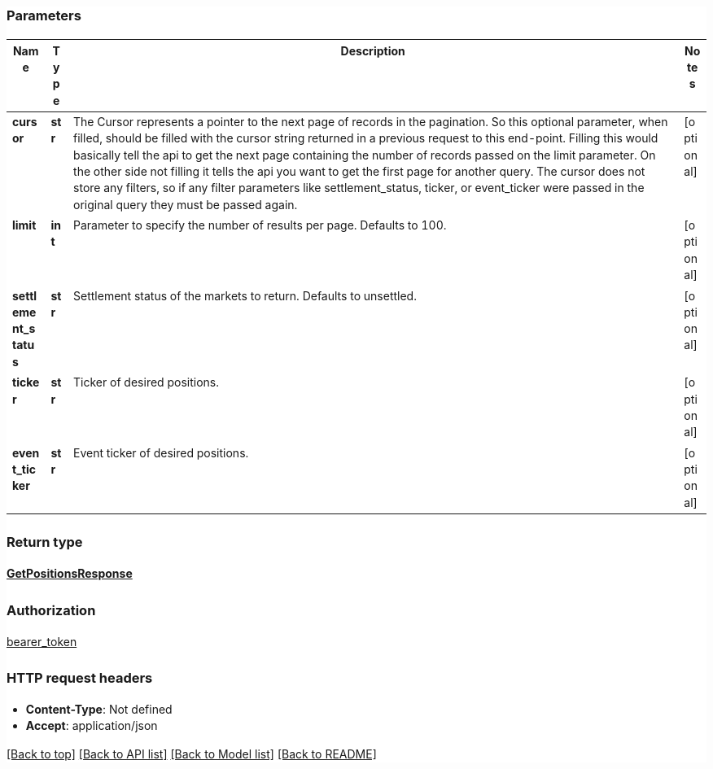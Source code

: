 ### Parameters

Name | Type | Description  | Notes
------------- | ------------- | ------------- | -------------
 **cursor** | **str**| The Cursor represents a pointer to the next page of records in the pagination. So this optional parameter, when filled, should be filled with the cursor string returned in a previous request to this end-point. Filling this would basically tell the api to get the next page containing the number of records passed on the limit parameter. On the other side not filling it tells the api you want to get the first page for another query. The cursor does not store any filters, so if any filter parameters like settlement_status, ticker, or event_ticker were passed in the original query they must be passed again. | [optional] 
 **limit** | **int**| Parameter to specify the number of results per page. Defaults to 100. | [optional] 
 **settlement_status** | **str**| Settlement status of the markets to return. Defaults to unsettled. | [optional] 
 **ticker** | **str**| Ticker of desired positions. | [optional] 
 **event_ticker** | **str**| Event ticker of desired positions. | [optional] 

### Return type

[**GetPositionsResponse**](GetPositionsResponse.md)

### Authorization

[bearer_token](../README.md#bearer_token)

### HTTP request headers

 - **Content-Type**: Not defined
 - **Accept**: application/json

[[Back to top]](#) [[Back to API list]](../README.md#documentation-for-api-endpoints) [[Back to Model list]](../README.md#documentation-for-models) [[Back to README]](../README.md)

